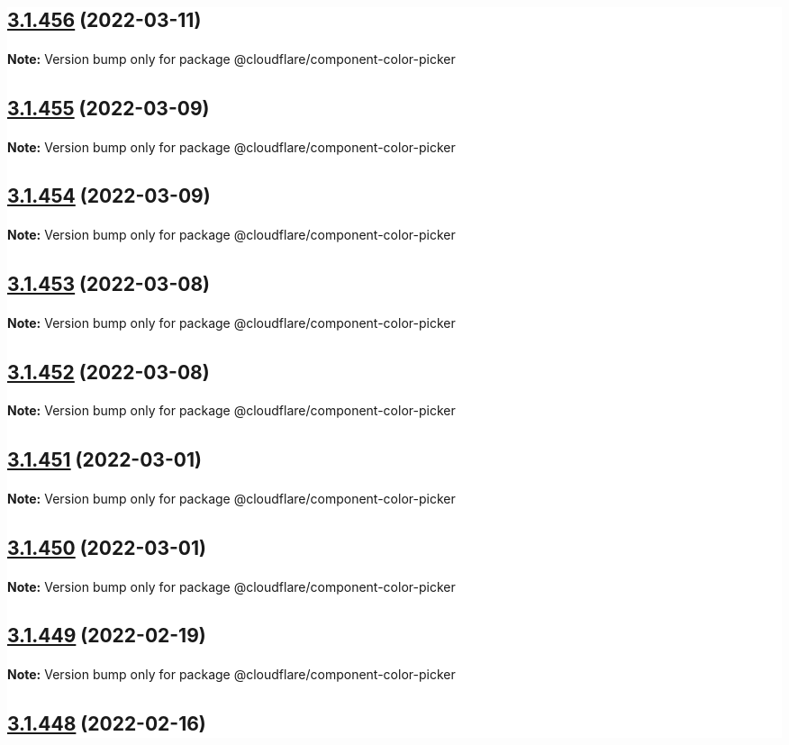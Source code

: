 ## [3.1.456](http://stash.cfops.it:7999/fe/stratus/compare/@cloudflare/component-color-picker@3.1.455...@cloudflare/component-color-picker@3.1.456) (2022-03-11)

**Note:** Version bump only for package @cloudflare/component-color-picker

## [3.1.455](http://stash.cfops.it:7999/fe/stratus/compare/@cloudflare/component-color-picker@3.1.454...@cloudflare/component-color-picker@3.1.455) (2022-03-09)

**Note:** Version bump only for package @cloudflare/component-color-picker

## [3.1.454](http://stash.cfops.it:7999/fe/stratus/compare/@cloudflare/component-color-picker@3.1.453...@cloudflare/component-color-picker@3.1.454) (2022-03-09)

**Note:** Version bump only for package @cloudflare/component-color-picker

## [3.1.453](http://stash.cfops.it:7999/fe/stratus/compare/@cloudflare/component-color-picker@3.1.452...@cloudflare/component-color-picker@3.1.453) (2022-03-08)

**Note:** Version bump only for package @cloudflare/component-color-picker

## [3.1.452](http://stash.cfops.it:7999/fe/stratus/compare/@cloudflare/component-color-picker@3.1.451...@cloudflare/component-color-picker@3.1.452) (2022-03-08)

**Note:** Version bump only for package @cloudflare/component-color-picker

## [3.1.451](http://stash.cfops.it:7999/fe/stratus/compare/@cloudflare/component-color-picker@3.1.450...@cloudflare/component-color-picker@3.1.451) (2022-03-01)

**Note:** Version bump only for package @cloudflare/component-color-picker

## [3.1.450](http://stash.cfops.it:7999/fe/stratus/compare/@cloudflare/component-color-picker@3.1.449...@cloudflare/component-color-picker@3.1.450) (2022-03-01)

**Note:** Version bump only for package @cloudflare/component-color-picker

## [3.1.449](http://stash.cfops.it:7999/fe/stratus/compare/@cloudflare/component-color-picker@3.1.448...@cloudflare/component-color-picker@3.1.449) (2022-02-19)

**Note:** Version bump only for package @cloudflare/component-color-picker

## [3.1.448](http://stash.cfops.it:7999/fe/stratus/compare/@cloudflare/component-color-picker@3.1.447...@cloudflare/component-color-picker@3.1.448) (2022-02-16)
